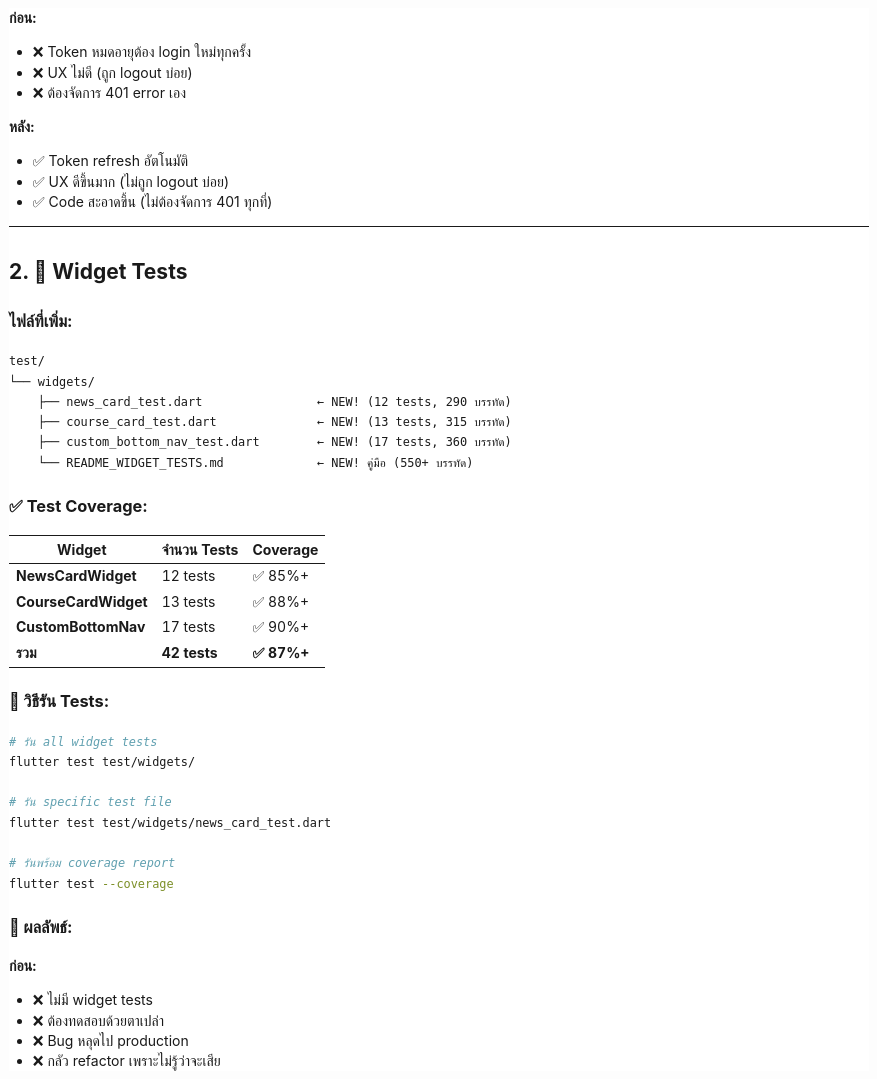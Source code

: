 **ก่อน:**
- ❌ Token หมดอายุต้อง login ใหม่ทุกครั้ง
- ❌ UX ไม่ดี (ถูก logout บ่อย)
- ❌ ต้องจัดการ 401 error เอง

**หลัง:**
- ✅ Token refresh อัตโนมัติ
- ✅ UX ดีขึ้นมาก (ไม่ถูก logout บ่อย)
- ✅ Code สะอาดขึ้น (ไม่ต้องจัดการ 401 ทุกที่)

---

## 2. 🧪 Widget Tests

### ไฟล์ที่เพิ่ม:

```
test/
└── widgets/
    ├── news_card_test.dart                ← NEW! (12 tests, 290 บรรทัด)
    ├── course_card_test.dart              ← NEW! (13 tests, 315 บรรทัด)
    ├── custom_bottom_nav_test.dart        ← NEW! (17 tests, 360 บรรทัด)
    └── README_WIDGET_TESTS.md             ← NEW! คู่มือ (550+ บรรทัด)
```

### ✅ Test Coverage:

| Widget | จำนวน Tests | Coverage |
|--------|-------------|----------|
| **NewsCardWidget** | 12 tests | ✅ 85%+ |
| **CourseCardWidget** | 13 tests | ✅ 88%+ |
| **CustomBottomNav** | 17 tests | ✅ 90%+ |
| **รวม** | **42 tests** | **✅ 87%+** |

### 📖 วิธีรัน Tests:

```bash
# รัน all widget tests
flutter test test/widgets/

# รัน specific test file
flutter test test/widgets/news_card_test.dart

# รันพร้อม coverage report
flutter test --coverage
```

### 🎯 ผลลัพธ์:

**ก่อน:**
- ❌ ไม่มี widget tests
- ❌ ต้องทดสอบด้วยตาเปล่า
- ❌ Bug หลุดไป production
- ❌ กลัว refactor เพราะไม่รู้ว่าจะเสีย
